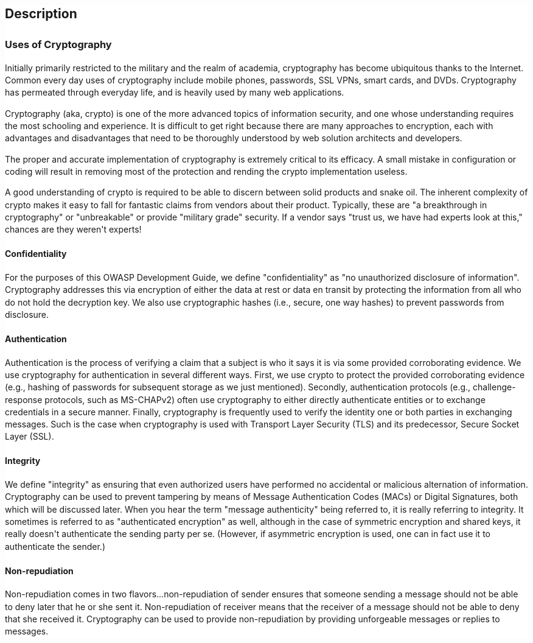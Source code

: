 ## Description
### Uses of Cryptography

Initially primarily restricted to the military and the realm of academia, cryptography has become ubiquitous thanks to the Internet. Common every day uses of cryptography include mobile phones, passwords, SSL VPNs, smart cards, and DVDs. Cryptography has permeated through everyday life, and is heavily used by many web applications.

Cryptography (aka, crypto) is one of the more advanced topics of information security, and one whose understanding requires the most schooling and experience. It is difficult to get right because there are many approaches to encryption, each with advantages and disadvantages that need to be thoroughly understood by web solution architects and developers. 

The proper and accurate implementation of cryptography is extremely critical to its efficacy. 
A small mistake in configuration or coding will result in removing most of the protection and rending the crypto implementation useless.

A good understanding of crypto is required to be able to discern between solid products and snake oil. The inherent complexity of crypto makes it easy to fall for fantastic claims from vendors about their product. Typically, these are "a breakthrough in cryptography" or "unbreakable" or provide "military grade" security. If a vendor says "trust us, we have had experts look at this," chances are they weren't experts!

#### Confidentiality

For the purposes of this OWASP Development Guide, we define "confidentiality" as "no unauthorized disclosure of information". Cryptography addresses this via encryption of either the data at rest or data en transit by protecting the information from all who do not hold the decryption key. We also use cryptographic hashes (i.e., secure, one way hashes) to prevent passwords from disclosure.

#### Authentication

Authentication is the process of verifying a claim that a subject is who it says it is via some provided corroborating evidence. We use cryptography for authentication in several different ways. First, we use crypto to protect the provided corroborating evidence (e.g., hashing of passwords for subsequent storage as we just mentioned). Secondly, authentication protocols (e.g., challenge-response protocols, such as MS-CHAPv2) often use cryptography to either directly authenticate entities or to exchange credentials in a secure manner. Finally, cryptography is frequently used to verify the identity one or both parties in exchanging messages. Such is the case when cryptography is used with Transport Layer Security (TLS) and its predecessor, Secure Socket Layer (SSL).

#### Integrity

We define "integrity" as ensuring that even authorized users have performed no accidental or malicious alternation of information. Cryptography can be used to prevent tampering by means of Message Authentication Codes (MACs) or Digital Signatures, both which will be discussed later. When you hear the term "message authenticity" being referred to, it is really referring to integrity. It sometimes is referred to as "authenticated encryption" as well, although in the case of symmetric encryption and shared keys, it really doesn't authenticate the sending party per se. (However, if asymmetric encryption is used, one can in fact use it to authenticate the sender.)

#### Non-repudiation
Non-repudiation comes in two flavors...non-repudiation of sender ensures that someone sending a message should not be able to deny later that he or she sent it. Non-repudiation of receiver means that the receiver of a message should not be able to deny that she received it. Cryptography can be used to provide non-repudiation by providing unforgeable messages or replies to messages.
